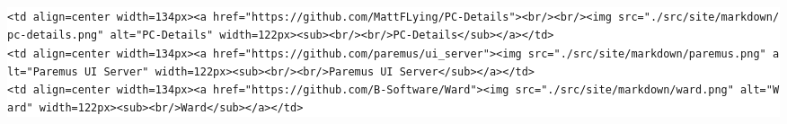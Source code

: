     <td align=center width=134px><a href="https://github.com/MattFLying/PC-Details"><br/><br/><img src="./src/site/markdown/pc-details.png" alt="PC-Details" width=122px><sub><br/><br/>PC-Details</sub></a></td>
    <td align=center width=134px><a href="https://github.com/paremus/ui_server"><img src="./src/site/markdown/paremus.png" alt="Paremus UI Server" width=122px><sub><br/><br/>Paremus UI Server</sub></a></td>
    <td align=center width=134px><a href="https://github.com/B-Software/Ward"><img src="./src/site/markdown/ward.png" alt="Ward" width=122px><sub><br/>Ward</sub></a></td>
